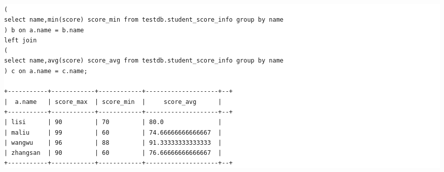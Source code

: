 ```
(
select name,min(score) score_min from testdb.student_score_info group by name
) b on a.name = b.name
left join
(
select name,avg(score) score_avg from testdb.student_score_info group by name
) c on a.name = c.name;

+-----------+------------+------------+--------------------+--+
|  a.name   | score_max  | score_min  |     score_avg      |
+-----------+------------+------------+--------------------+--+
| lisi      | 90         | 70         | 80.0               |
| maliu     | 99         | 60         | 74.66666666666667  |
| wangwu    | 96         | 88         | 91.33333333333333  |
| zhangsan  | 90         | 60         | 76.66666666666667  |
+-----------+------------+------------+--------------------+--+
```
